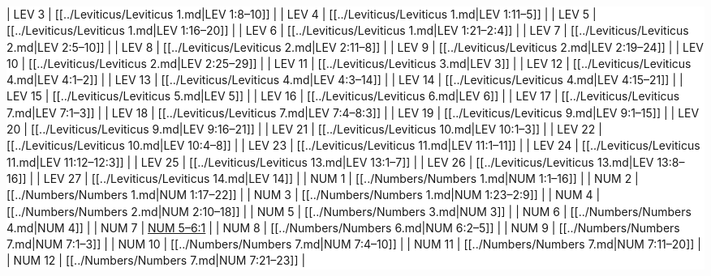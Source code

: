 | LEV 3 | [[../Leviticus/Leviticus 1.md\|LEV 1:8–10]] |
| LEV 4 | [[../Leviticus/Leviticus 1.md\|LEV 1:11–5]] |
| LEV 5 | [[../Leviticus/Leviticus 1.md\|LEV 1:16–20]] |
| LEV 6 | [[../Leviticus/Leviticus 1.md\|LEV 1:21–2:4]] |
| LEV 7 | [[../Leviticus/Leviticus 2.md\|LEV 2:5–10]] |
| LEV 8 | [[../Leviticus/Leviticus 2.md\|LEV 2:11–8]] |
| LEV 9 | [[../Leviticus/Leviticus 2.md\|LEV 2:19–24]] |
| LEV 10 | [[../Leviticus/Leviticus 2.md\|LEV 2:25–29]] |
| LEV 11 | [[../Leviticus/Leviticus 3.md\|LEV 3]] |
| LEV 12 | [[../Leviticus/Leviticus 4.md\|LEV 4:1–2]] |
| LEV 13 | [[../Leviticus/Leviticus 4.md\|LEV 4:3–14]] |
| LEV 14 | [[../Leviticus/Leviticus 4.md\|LEV 4:15–21]] |
| LEV 15 | [[../Leviticus/Leviticus 5.md\|LEV 5]] |
| LEV 16 | [[../Leviticus/Leviticus 6.md\|LEV 6]] |
| LEV 17 | [[../Leviticus/Leviticus 7.md\|LEV 7:1–3]] |
| LEV 18 | [[../Leviticus/Leviticus 7.md\|LEV 7:4–8:3]] |
| LEV 19 | [[../Leviticus/Leviticus 9.md\|LEV 9:1–15]] |
| LEV 20 | [[../Leviticus/Leviticus 9.md\|LEV 9:16–21]] |
| LEV 21 | [[../Leviticus/Leviticus 10.md\|LEV 10:1–3]] |
| LEV 22 | [[../Leviticus/Leviticus 10.md\|LEV 10:4–8]] |
| LEV 23 | [[../Leviticus/Leviticus 11.md\|LEV 11:1–11]] |
| LEV 24 | [[../Leviticus/Leviticus 11.md\|LEV 11:12–12:3]] |
| LEV 25 | [[../Leviticus/Leviticus 13.md\|LEV 13:1–7]] |
| LEV 26 | [[../Leviticus/Leviticus 13.md\|LEV 13:8–16]] |
| LEV 27 | [[../Leviticus/Leviticus 14.md\|LEV 14]] |
| NUM 1 | [[../Numbers/Numbers 1.md\|NUM 1:1–16]] |
| NUM 2 | [[../Numbers/Numbers 1.md\|NUM 1:17–22]] |
| NUM 3 | [[../Numbers/Numbers 1.md\|NUM 1:23–2:9]] |
| NUM 4 | [[../Numbers/Numbers 2.md\|NUM 2:10–18]] |
| NUM 5 | [[../Numbers/Numbers 3.md\|NUM 3]] |
| NUM 6 | [[../Numbers/Numbers 4.md\|NUM 4]] |
| NUM 7 | [NUM 5–6:1](/scriptures/oc/numbers/5-6.1) |
| NUM 8 | [[../Numbers/Numbers 6.md\|NUM 6:2–5]] |
| NUM 9 | [[../Numbers/Numbers 7.md\|NUM 7:1–3]] |
| NUM 10 | [[../Numbers/Numbers 7.md\|NUM 7:4–10]] |
| NUM 11 | [[../Numbers/Numbers 7.md\|NUM 7:11–20]] |
| NUM 12 | [[../Numbers/Numbers 7.md\|NUM 7:21–23]] |